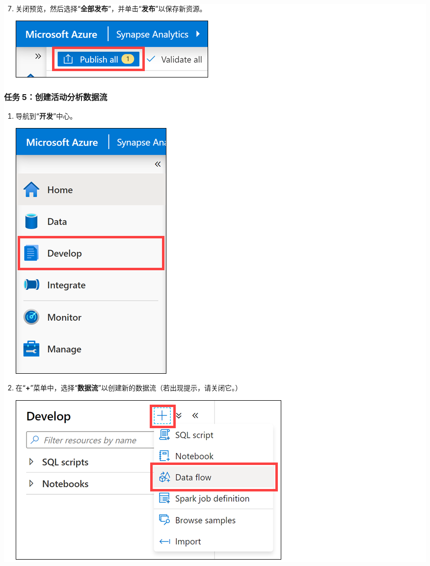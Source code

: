 7. 关闭预览，然后选择“**全部发布**”，并单击“**发布**”以保存新资源。

    ![图中突出显示了“全部发布”。](images/publish-all-1.png "Publish all")

### 任务 5：创建活动分析数据流

1. 导航到“**开发**”中心。

    ![图中突出显示了“开发”菜单项。](images/develop-hub.png "Develop hub")

2. 在“**+**”菜单中，选择“**数据流**”以创建新的数据流（若出现提示，请关闭它。）

    ![图中突出显示了新建数据流链接。](images/new-data-flow-link.png "New data flow")
